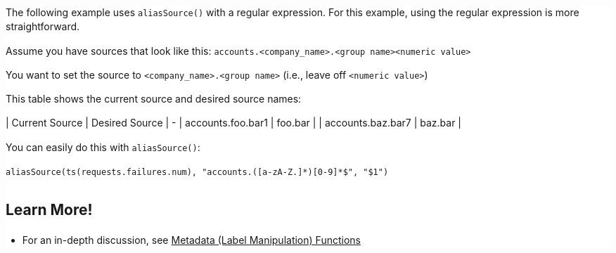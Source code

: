 The following example uses `aliasSource()` with a regular expression. For this example, using the regular expression is more straightforward.

Assume you have sources that look like this: `accounts.<company_name>.<group name><numeric value>`

You want to set the source to `<company_name>.<group name>` (i.e., leave off `<numeric value>`)

This table shows the current source and desired source names:


| Current Source | Desired Source
| -
| accounts.foo.bar1 | foo.bar |
| accounts.baz.bar7 | baz.bar |

You can easily do this with `aliasSource()`:

```
aliasSource(ts(requests.failures.num), "accounts.([a-zA-Z.]*)[0-9]*$", "$1")
```


## Learn More!

* For an in-depth discussion, see [Metadata (Label Manipulation) Functions](query_language_metadata_functions.html)
